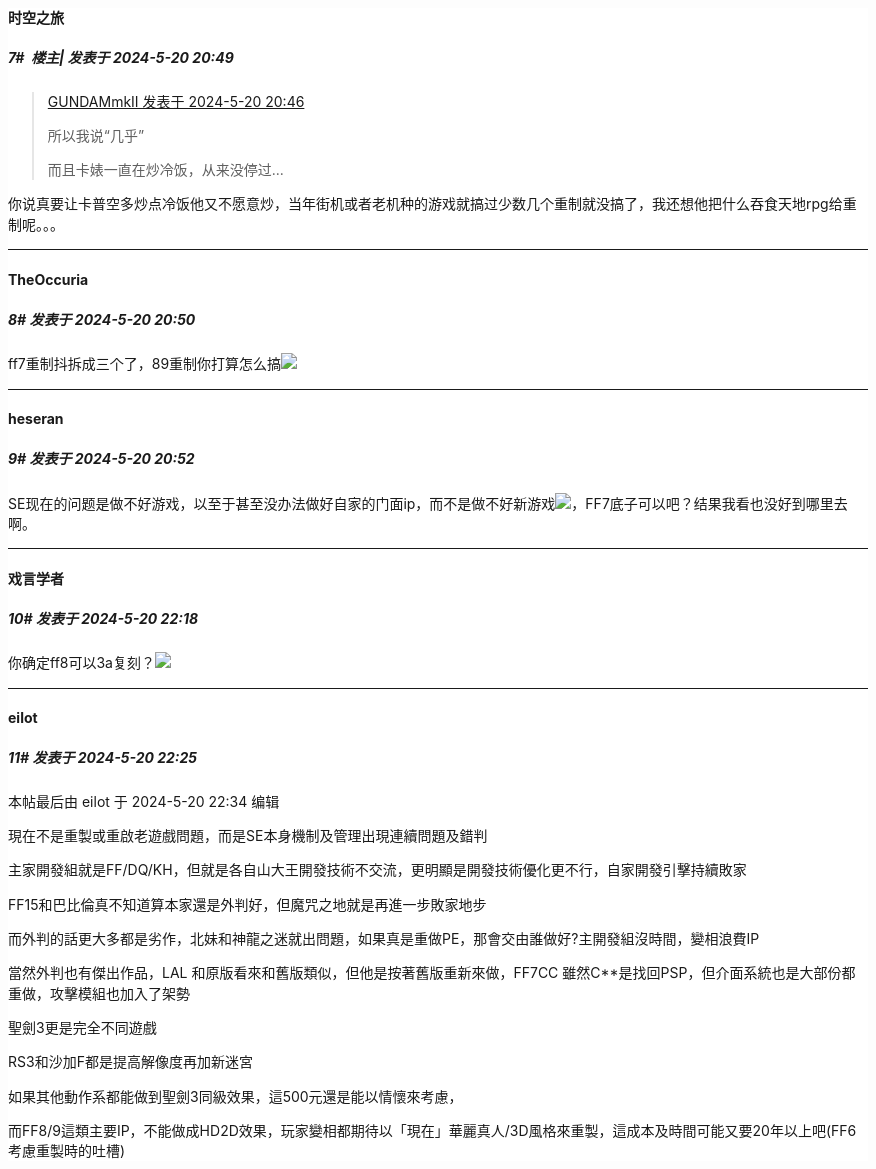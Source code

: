 ####  时空之旅  
##### 7#         楼主| 发表于 2024-5-20 20:49

<blockquote><a href="httphttps://bbs.saraba1st.com/2b/forum.php?mod=redirect&amp;goto=findpost&amp;pid=64944492&amp;ptid=2184140" target="_blank">GUNDAMmkII 发表于 2024-5-20 20:46</a>

所以我说“几乎”

而且卡婊一直在炒冷饭，从来没停过...</blockquote>
你说真要让卡普空多炒点冷饭他又不愿意炒，当年街机或者老机种的游戏就搞过少数几个重制就没搞了，我还想他把什么吞食天地rpg给重制呢。。。

*****

####  TheOccuria  
##### 8#       发表于 2024-5-20 20:50

ff7重制抖拆成三个了，89重制你打算怎么搞<img src="https://static.saraba1st.com/image/smiley/face2017/067.png" referrerpolicy="no-referrer">

*****

####  heseran  
##### 9#       发表于 2024-5-20 20:52

SE现在的问题是做不好游戏，以至于甚至没办法做好自家的门面ip，而不是做不好新游戏<img src="https://static.saraba1st.com/image/smiley/face2017/067.png" referrerpolicy="no-referrer">，FF7底子可以吧？结果我看也没好到哪里去啊。

*****

####  戏言学者  
##### 10#       发表于 2024-5-20 22:18

你确定ff8可以3a复刻？<img src="https://static.saraba1st.com/image/smiley/face2017/064.png" referrerpolicy="no-referrer">

*****

####  eilot  
##### 11#       发表于 2024-5-20 22:25

 本帖最后由 eilot 于 2024-5-20 22:34 编辑 

現在不是重製或重啟老遊戲問題，而是SE本身機制及管理出現連續問題及錯判

主家開發組就是FF/DQ/KH，但就是各自山大王開發技術不交流，更明顯是開發技術優化更不行，自家開發引擊持續敗家

FF15和巴比倫真不知道算本家還是外判好，但魔咒之地就是再進一步敗家地步

而外判的話更大多都是劣作，北妹和神龍之迷就出問題，如果真是重做PE，那會交由誰做好?主開發組沒時間，變相浪費IP

當然外判也有傑出作品，LAL 和原版看來和舊版類似，但他是按著舊版重新來做，FF7CC 雖然C**是找回PSP，但介面系統也是大部份都重做，攻擊模組也加入了架勢

聖劍3更是完全不同遊戲

RS3和沙加F都是提高解像度再加新迷宮

如果其他動作系都能做到聖劍3同級效果，這500元還是能以情懷來考慮，

而FF8/9這類主要IP，不能做成HD2D效果，玩家變相都期待以「現在」華麗真人/3D風格來重製，這成本及時間可能又要20年以上吧(FF6考慮重製時的吐槽)
